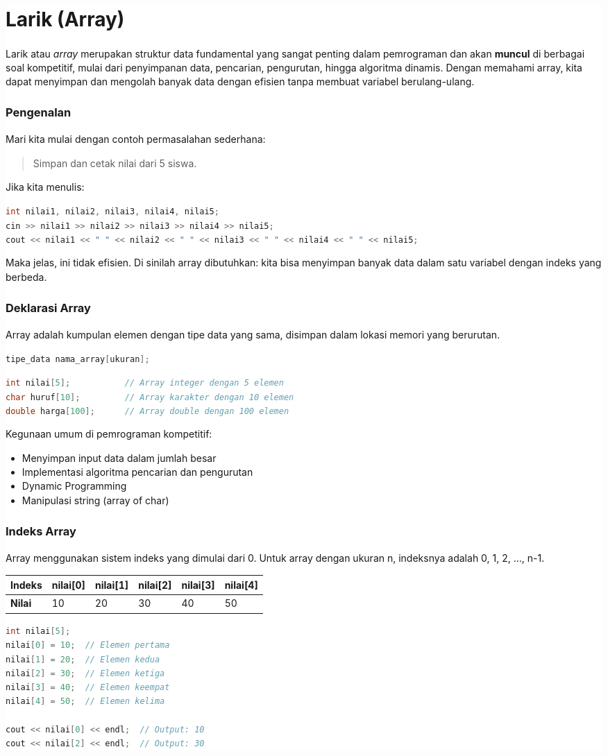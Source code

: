 # Larik (Array)
Larik atau *array* merupakan struktur data fundamental yang sangat penting dalam pemrograman dan akan **muncul** di berbagai soal kompetitif, mulai dari penyimpanan data, pencarian, pengurutan, hingga algoritma dinamis. Dengan memahami array, kita dapat menyimpan dan mengolah banyak data dengan efisien tanpa membuat variabel berulang-ulang.

### Pengenalan
Mari kita mulai dengan contoh permasalahan sederhana:

> Simpan dan cetak nilai dari 5 siswa.

Jika kita menulis:
```cpp linenums="1"
int nilai1, nilai2, nilai3, nilai4, nilai5;
cin >> nilai1 >> nilai2 >> nilai3 >> nilai4 >> nilai5;
cout << nilai1 << " " << nilai2 << " " << nilai3 << " " << nilai4 << " " << nilai5;
```
Maka jelas, ini tidak efisien. Di sinilah array dibutuhkan: kita bisa menyimpan banyak data dalam satu variabel dengan indeks yang berbeda.

### Deklarasi Array
Array adalah kumpulan elemen dengan tipe data yang sama, disimpan dalam lokasi memori yang berurutan.

```cpp title="Struktur Umum" linenums="1"
tipe_data nama_array[ukuran];
```

```cpp title="Contoh Deklarasi" linenums="1"
int nilai[5];           // Array integer dengan 5 elemen
char huruf[10];         // Array karakter dengan 10 elemen
double harga[100];      // Array double dengan 100 elemen
```

Kegunaan umum di pemrograman kompetitif:

- Menyimpan input data dalam jumlah besar
- Implementasi algoritma pencarian dan pengurutan
- Dynamic Programming
- Manipulasi string (array of char)

### Indeks Array
Array menggunakan sistem indeks yang dimulai dari 0. Untuk array dengan ukuran n, indeksnya adalah 0, 1, 2, ..., n-1.

| Indeks      | nilai[0] | nilai[1] | nilai[2] | nilai[3] | nilai[4] |
| ----------- | -------- | -------- | -------- | -------- | -------- |
| **Nilai**   |   10     |   20     |   30     |   40     |   50     |

```cpp title="Mengakses Elemen Array" linenums="1"
int nilai[5];
nilai[0] = 10;  // Elemen pertama
nilai[1] = 20;  // Elemen kedua
nilai[2] = 30;  // Elemen ketiga
nilai[3] = 40;  // Elemen keempat
nilai[4] = 50;  // Elemen kelima

cout << nilai[0] << endl;  // Output: 10
cout << nilai[2] << endl;  // Output: 30
```

